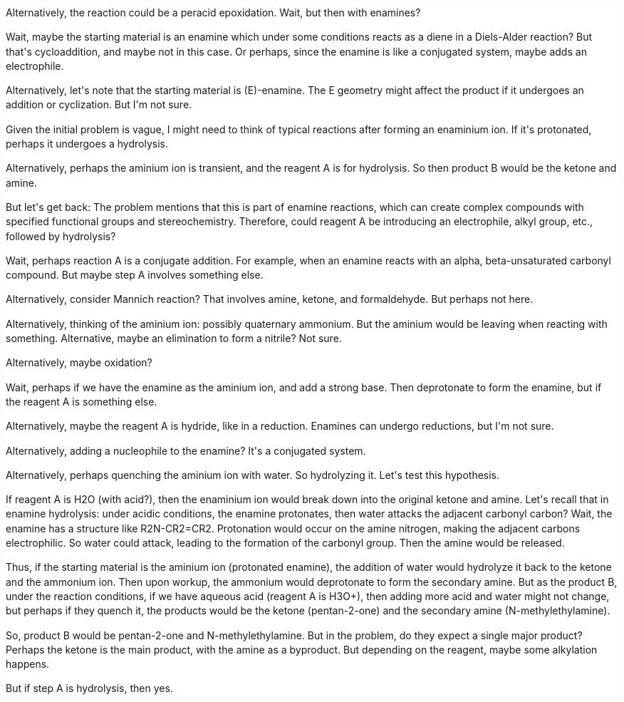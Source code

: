 Alternatively, the reaction could be a peracid epoxidation. Wait, but then with enamines?

Wait, maybe the starting material is an enamine which under some conditions reacts as a diene in a Diels-Alder reaction? But that's cycloaddition, and maybe not in this case. Or perhaps, since the enamine is like a conjugated system, maybe adds an electrophile.

Alternatively, let's note that the starting material is (E)-enamine. The E geometry might affect the product if it undergoes an addition or cyclization. But I'm not sure.

Given the initial problem is vague, I might need to think of typical reactions after forming an enaminium ion. If it's protonated, perhaps it undergoes a hydrolysis.

Alternatively, perhaps the aminium ion is transient, and the reagent A is for hydrolysis. So then product B would be the ketone and amine.

But let's get back: The problem mentions that this is part of enamine reactions, which can create complex compounds with specified functional groups and stereochemistry. Therefore, could reagent A be introducing an electrophile, alkyl group, etc., followed by hydrolysis?

Wait, perhaps reaction A is a conjugate addition. For example, when an enamine reacts with an alpha, beta-unsaturated carbonyl compound. But maybe step A involves something else.

Alternatively, consider Mannich reaction? That involves amine, ketone, and formaldehyde. But perhaps not here.

Alternatively, thinking of the aminium ion: possibly quaternary ammonium. But the aminium would be leaving when reacting with something. Alternative, maybe an elimination to form a nitrile? Not sure.

Alternatively, maybe oxidation?

Wait, perhaps if we have the enamine as the aminium ion, and add a strong base. Then deprotonate to form the enamine, but if the reagent A is something else.

Alternatively, maybe the reagent A is hydride, like in a reduction. Enamines can undergo reductions, but I'm not sure.

Alternatively, adding a nucleophile to the enamine? It's a conjugated system.

Alternatively, perhaps quenching the aminium ion with water. So hydrolyzing it. Let's test this hypothesis.

If reagent A is H2O (with acid?), then the enaminium ion would break down into the original ketone and amine. Let's recall that in enamine hydrolysis: under acidic conditions, the enamine protonates, then water attacks the adjacent carbonyl carbon? Wait, the enamine has a structure like R2N-CR2=CR2. Protonation would occur on the amine nitrogen, making the adjacent carbons electrophilic. So water could attack, leading to the formation of the carbonyl group. Then the amine would be released.

Thus, if the starting material is the aminium ion (protonated enamine), the addition of water would hydrolyze it back to the ketone and the ammonium ion. Then upon workup, the ammonium would deprotonate to form the secondary amine. But as the product B, under the reaction conditions, if we have aqueous acid (reagent A is H3O+), then adding more acid and water might not change, but perhaps if they quench it, the products would be the ketone (pentan-2-one) and the secondary amine (N-methylethylamine).

So, product B would be pentan-2-one and N-methylethylamine. But in the problem, do they expect a single major product? Perhaps the ketone is the main product, with the amine as a byproduct. But depending on the reagent, maybe some alkylation happens.

But if step A is hydrolysis, then yes.
